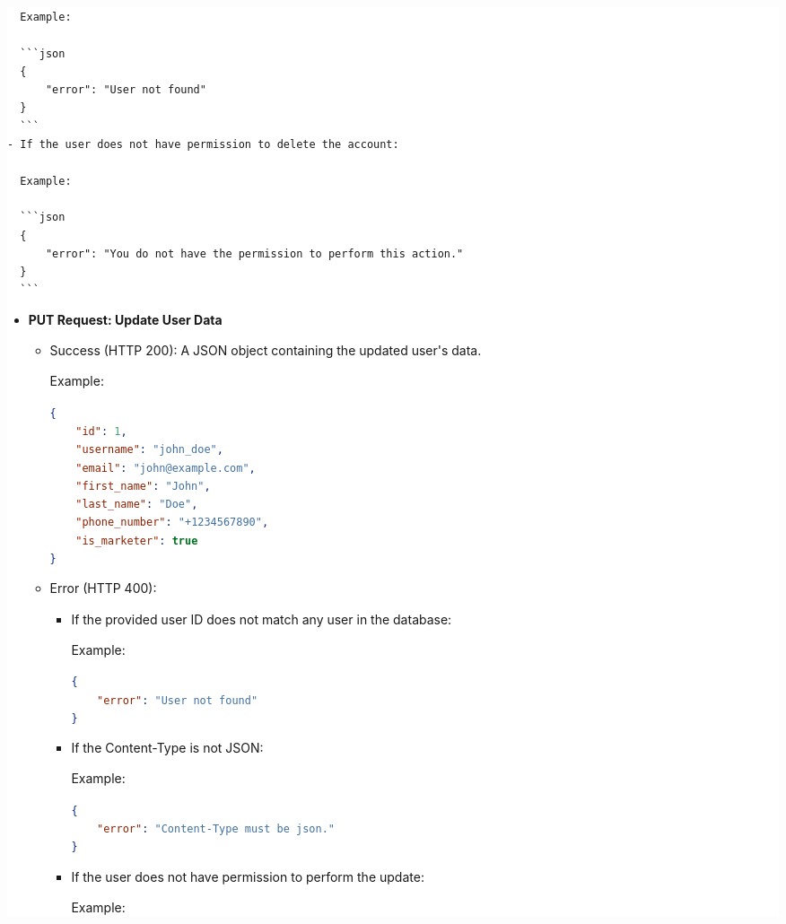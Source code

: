       Example:

      ```json
      {
          "error": "User not found"
      }
      ```
    - If the user does not have permission to delete the account:

      Example:

      ```json
      {
          "error": "You do not have the permission to perform this action."
      }
      ```
- **PUT Request: Update User Data**

  - Success (HTTP 200): A JSON object containing the updated user's data.

    Example:

    ```json
    {
        "id": 1,
        "username": "john_doe",
        "email": "john@example.com",
        "first_name": "John",
        "last_name": "Doe",
        "phone_number": "+1234567890",
        "is_marketer": true
    }
    ```
  - Error (HTTP 400):

    - If the provided user ID does not match any user in the database:

      Example:

      ```json
      {
          "error": "User not found"
      }
      ```
    - If the Content-Type is not JSON:

      Example:

      ```json
      {
          "error": "Content-Type must be json."
      }
      ```
    - If the user does not have permission to perform the update:

      Example:
